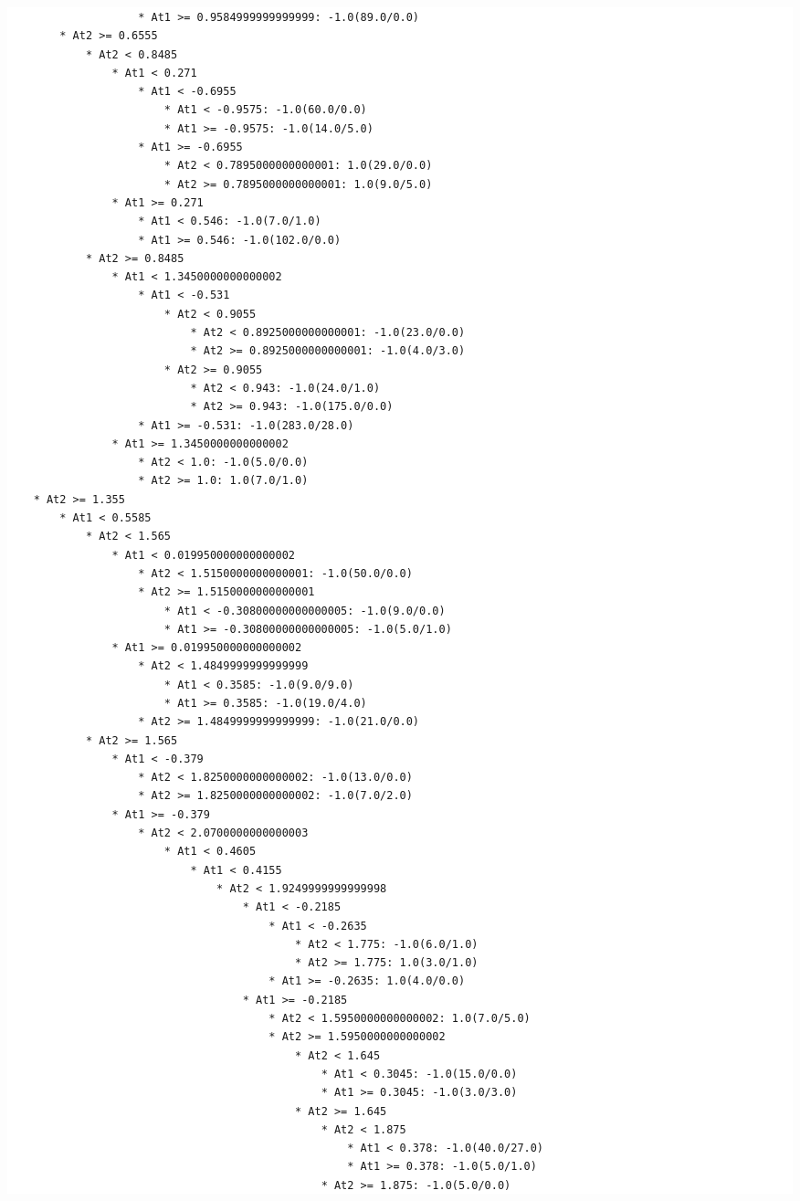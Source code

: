 						* At1 >= 0.9584999999999999: -1.0(89.0/0.0)
			* At2 >= 0.6555
				* At2 < 0.8485
					* At1 < 0.271
						* At1 < -0.6955
							* At1 < -0.9575: -1.0(60.0/0.0)
							* At1 >= -0.9575: -1.0(14.0/5.0)
						* At1 >= -0.6955
							* At2 < 0.7895000000000001: 1.0(29.0/0.0)
							* At2 >= 0.7895000000000001: 1.0(9.0/5.0)
					* At1 >= 0.271
						* At1 < 0.546: -1.0(7.0/1.0)
						* At1 >= 0.546: -1.0(102.0/0.0)
				* At2 >= 0.8485
					* At1 < 1.3450000000000002
						* At1 < -0.531
							* At2 < 0.9055
								* At2 < 0.8925000000000001: -1.0(23.0/0.0)
								* At2 >= 0.8925000000000001: -1.0(4.0/3.0)
							* At2 >= 0.9055
								* At2 < 0.943: -1.0(24.0/1.0)
								* At2 >= 0.943: -1.0(175.0/0.0)
						* At1 >= -0.531: -1.0(283.0/28.0)
					* At1 >= 1.3450000000000002
						* At2 < 1.0: -1.0(5.0/0.0)
						* At2 >= 1.0: 1.0(7.0/1.0)
		* At2 >= 1.355
			* At1 < 0.5585
				* At2 < 1.565
					* At1 < 0.019950000000000002
						* At2 < 1.5150000000000001: -1.0(50.0/0.0)
						* At2 >= 1.5150000000000001
							* At1 < -0.30800000000000005: -1.0(9.0/0.0)
							* At1 >= -0.30800000000000005: -1.0(5.0/1.0)
					* At1 >= 0.019950000000000002
						* At2 < 1.4849999999999999
							* At1 < 0.3585: -1.0(9.0/9.0)
							* At1 >= 0.3585: -1.0(19.0/4.0)
						* At2 >= 1.4849999999999999: -1.0(21.0/0.0)
				* At2 >= 1.565
					* At1 < -0.379
						* At2 < 1.8250000000000002: -1.0(13.0/0.0)
						* At2 >= 1.8250000000000002: -1.0(7.0/2.0)
					* At1 >= -0.379
						* At2 < 2.0700000000000003
							* At1 < 0.4605
								* At1 < 0.4155
									* At2 < 1.9249999999999998
										* At1 < -0.2185
											* At1 < -0.2635
												* At2 < 1.775: -1.0(6.0/1.0)
												* At2 >= 1.775: 1.0(3.0/1.0)
											* At1 >= -0.2635: 1.0(4.0/0.0)
										* At1 >= -0.2185
											* At2 < 1.5950000000000002: 1.0(7.0/5.0)
											* At2 >= 1.5950000000000002
												* At2 < 1.645
													* At1 < 0.3045: -1.0(15.0/0.0)
													* At1 >= 0.3045: -1.0(3.0/3.0)
												* At2 >= 1.645
													* At2 < 1.875
														* At1 < 0.378: -1.0(40.0/27.0)
														* At1 >= 0.378: -1.0(5.0/1.0)
													* At2 >= 1.875: -1.0(5.0/0.0)